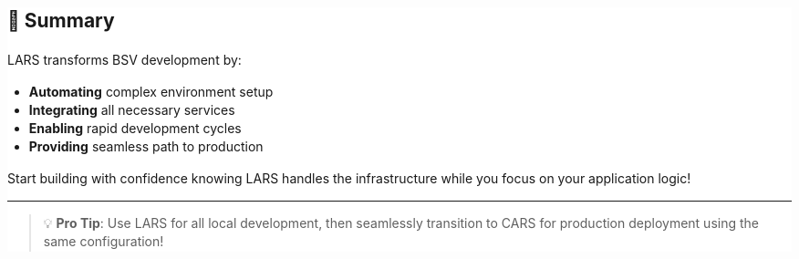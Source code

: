 ## 🎯 Summary

LARS transforms BSV development by:
- **Automating** complex environment setup
- **Integrating** all necessary services
- **Enabling** rapid development cycles
- **Providing** seamless path to production

Start building with confidence knowing LARS handles the infrastructure while you focus on your application logic!

---

> 💡 **Pro Tip**: Use LARS for all local development, then seamlessly transition to CARS for production deployment using the same configuration!